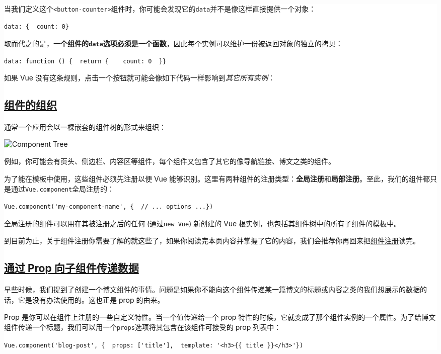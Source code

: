 
当我们定义这个`<button-counter>`组件时，你可能会发现它的`data`并不是像这样直接提供一个对象：

```
data: {  count: 0}
``` 



取而代之的是，**一个组件的`data`选项必须是一个函数**，因此每个实例可以维护一份被返回对象的独立的拷贝：

```
data: function () {  return {    count: 0  }}
``` 



如果 Vue 没有这条规则，点击一个按钮就可能会像如下代码一样影响到*其它所有实例*：



## [组件的组织](%24946 "组件的组织")<a name="组件的组织"></a>


通常一个应用会以一棵嵌套的组件树的形式来组织：



![Component Tree](%24790.png "")



例如，你可能会有页头、侧边栏、内容区等组件，每个组件又包含了其它的像导航链接、博文之类的组件。



为了能在模板中使用，这些组件必须先注册以便 Vue 能够识别。这里有两种组件的注册类型：**全局注册**和**局部注册**。至此，我们的组件都只是通过`Vue.component`全局注册的：

```
Vue.component('my-component-name', {  // ... options ...})
``` 



全局注册的组件可以用在其被注册之后的任何 (通过`new Vue`) 新创建的 Vue 根实例，也包括其组件树中的所有子组件的模板中。



到目前为止，关于组件注册你需要了解的就这些了，如果你阅读完本页内容并掌握了它的内容，我们会推荐你再回来把[组件注册](%24947 "")读完。


## [通过 Prop 向子组件传递数据](%24948 "通过 Prop 向子组件传递数据")<a name="通过-Prop-向子组件传递数据"></a>


早些时候，我们提到了创建一个博文组件的事情。问题是如果你不能向这个组件传递某一篇博文的标题或内容之类的我们想展示的数据的话，它是没有办法使用的。这也正是 prop 的由来。



Prop 是你可以在组件上注册的一些自定义特性。当一个值传递给一个 prop 特性的时候，它就变成了那个组件实例的一个属性。为了给博文组件传递一个标题，我们可以用一个`props`选项将其包含在该组件可接受的 prop 列表中：

```
Vue.component('blog-post', {  props: ['title'],  template: '<h3>{{ title }}</h3>'})
``` 


